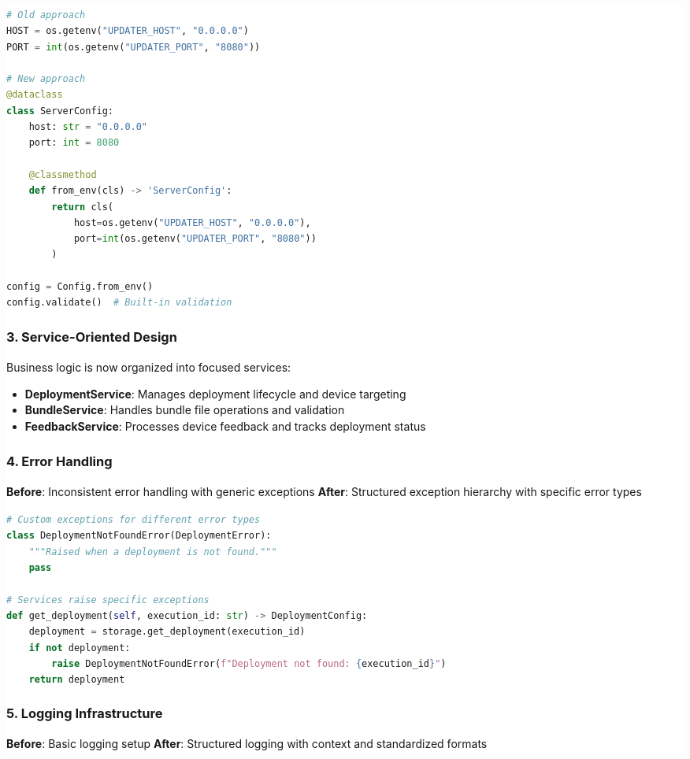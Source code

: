 ```python
# Old approach
HOST = os.getenv("UPDATER_HOST", "0.0.0.0")
PORT = int(os.getenv("UPDATER_PORT", "8080"))

# New approach
@dataclass
class ServerConfig:
    host: str = "0.0.0.0"
    port: int = 8080
    
    @classmethod
    def from_env(cls) -> 'ServerConfig':
        return cls(
            host=os.getenv("UPDATER_HOST", "0.0.0.0"),
            port=int(os.getenv("UPDATER_PORT", "8080"))
        )

config = Config.from_env()
config.validate()  # Built-in validation
```

### 3. **Service-Oriented Design**

Business logic is now organized into focused services:

- **DeploymentService**: Manages deployment lifecycle and device targeting
- **BundleService**: Handles bundle file operations and validation
- **FeedbackService**: Processes device feedback and tracks deployment status

### 4. **Error Handling**

**Before**: Inconsistent error handling with generic exceptions
**After**: Structured exception hierarchy with specific error types

```python
# Custom exceptions for different error types
class DeploymentNotFoundError(DeploymentError):
    """Raised when a deployment is not found."""
    pass

# Services raise specific exceptions
def get_deployment(self, execution_id: str) -> DeploymentConfig:
    deployment = storage.get_deployment(execution_id)
    if not deployment:
        raise DeploymentNotFoundError(f"Deployment not found: {execution_id}")
    return deployment
```

### 5. **Logging Infrastructure**

**Before**: Basic logging setup
**After**: Structured logging with context and standardized formats
